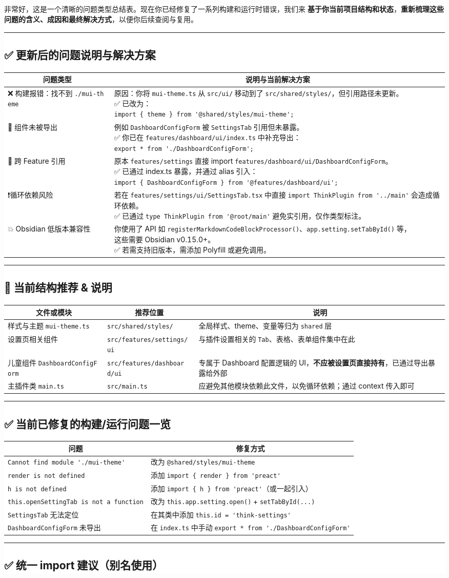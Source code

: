 

非常好，这是一个清晰的问题类型总结表。现在你已经修复了一系列构建和运行时错误，我们来 **基于你当前项目结构和状态**，**重新梳理这些问题的含义、成因和最终解决方式**，以便你后续查阅与复用。

---

## ✅ 更新后的问题说明与解决方案

| 问题类型                     | 说明与当前解决方案                                                                                                                                                                           |
| ------------------------ | ----------------------------------------------------------------------------------------------------------------------------------------------------------------------------------- |
| ❌ 构建报错：找不到 `./mui-theme` | 原因：你将 `mui-theme.ts` 从 `src/ui/` 移动到了 `src/shared/styles/`，但引用路径未更新。<br>✅ 已改为：<br>`import { theme } from '@shared/styles/mui-theme';`                                               |
| 🧨 组件未被导出                | 例如 `DashboardConfigForm` 被 `SettingsTab` 引用但未暴露。<br>✅ 你已在 `features/dashboard/ui/index.ts` 中补充导出：<br>`export * from './DashboardConfigForm';`                                       |
| 🔁 跨 Feature 引用          | 原本 `features/settings` 直接 import `features/dashboard/ui/DashboardConfigForm`。<br>✅ 已通过 index.ts 暴露，并通过 alias 引入：<br>`import { DashboardConfigForm } from '@features/dashboard/ui';` |
| ❗循环依赖风险                  | 若在 `features/settings/ui/SettingsTab.tsx` 中直接 `import ThinkPlugin from '../main'` 会造成循环依赖。<br>✅ 已通过 `type ThinkPlugin from '@root/main'` 避免实引用，仅作类型标注。                              |
| 💥 Obsidian 低版本兼容性       | 你使用了 API 如 `registerMarkdownCodeBlockProcessor()`、`app.setting.setTabById()` 等，<br>这些需要 Obsidian v0.15.0+。<br>✅ 若需支持旧版本，需添加 Polyfill 或避免调用。                                         |

---

## 📁 当前结构推荐 & 说明

| 文件或模块                      | 推荐位置                        | 说明                                               |
| -------------------------- | --------------------------- | ------------------------------------------------ |
| 样式与主题 `mui-theme.ts`       | `src/shared/styles/`        | 全局样式、theme、变量等归为 `shared` 层                      |
| 设置页相关组件                    | `src/features/settings/ui`  | 与插件设置相关的 `Tab`、表格、表单组件集中在此                       |
| 儿童组件 `DashboardConfigForm` | `src/features/dashboard/ui` | 专属于 Dashboard 配置逻辑的 UI，**不应被设置页直接持有**，已通过导出暴露给外部 |
| 主插件类 `main.ts`             | `src/main.ts`               | 应避免其他模块依赖此文件，以免循环依赖；通过 context 传入即可              |

---

## ✅ 当前已修复的构建/运行问题一览

| 问题                                      | 修复方式                                                     |
| --------------------------------------- | -------------------------------------------------------- |
| `Cannot find module './mui-theme'`      | 改为 `@shared/styles/mui-theme`                            |
| `render is not defined`                 | 添加 `import { render } from 'preact'`                     |
| `h is not defined`                      | 添加 `import { h } from 'preact'`（或一起引入）                   |
| `this.openSettingTab is not a function` | 改为 `this.app.setting.open()` + `setTabById(...)`         |
| `SettingsTab` 无法定位                      | 在其类中添加 `this.id = 'think-settings'`                      |
| `DashboardConfigForm` 未导出               | 在 `index.ts` 中手动 `export * from './DashboardConfigForm'` |

---

## ✅ 统一 import 建议（别名使用）
